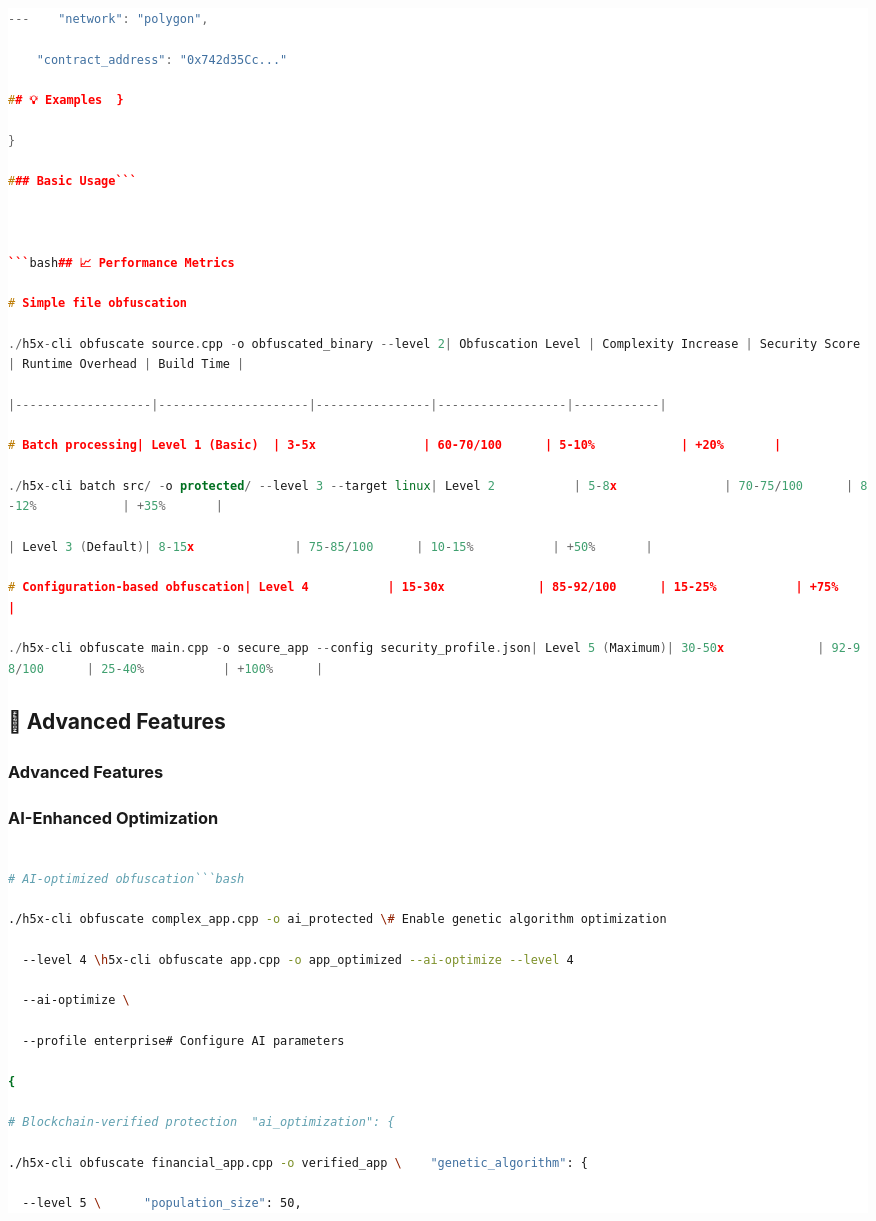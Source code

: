 ```cpp
---    "network": "polygon",

    "contract_address": "0x742d35Cc..."

## 💡 Examples  }

}

### Basic Usage```



```bash## 📈 Performance Metrics

# Simple file obfuscation

./h5x-cli obfuscate source.cpp -o obfuscated_binary --level 2| Obfuscation Level | Complexity Increase | Security Score | Runtime Overhead | Build Time |

|-------------------|---------------------|----------------|------------------|------------|

# Batch processing| Level 1 (Basic)  | 3-5x               | 60-70/100      | 5-10%            | +20%       |

./h5x-cli batch src/ -o protected/ --level 3 --target linux| Level 2           | 5-8x               | 70-75/100      | 8-12%            | +35%       |

| Level 3 (Default)| 8-15x              | 75-85/100      | 10-15%           | +50%       |

# Configuration-based obfuscation| Level 4           | 15-30x             | 85-92/100      | 15-25%           | +75%       |

./h5x-cli obfuscate main.cpp -o secure_app --config security_profile.json| Level 5 (Maximum)| 30-50x             | 92-98/100      | 25-40%           | +100%      |

```

## 🧪 Advanced Features

### Advanced Features

### AI-Enhanced Optimization

```bash

# AI-optimized obfuscation```bash

./h5x-cli obfuscate complex_app.cpp -o ai_protected \# Enable genetic algorithm optimization

  --level 4 \h5x-cli obfuscate app.cpp -o app_optimized --ai-optimize --level 4

  --ai-optimize \

  --profile enterprise# Configure AI parameters

{

# Blockchain-verified protection  "ai_optimization": {

./h5x-cli obfuscate financial_app.cpp -o verified_app \    "genetic_algorithm": {

  --level 5 \      "population_size": 50,

```
